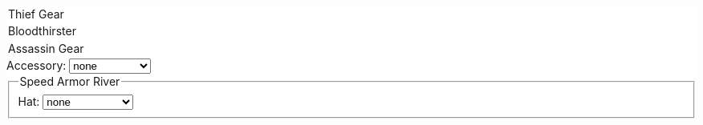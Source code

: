 <option value="52">Thief Gear</option>
<option value="55">Bloodthirster</option>
<option value="56">Assassin Gear</option>
</select>
</form>
<form action="/action_page.php">
<label for="acc">Accessory: </label>
<select name="acc" id="snAcc">
<option value="0">none</option>
<option value="12">Snowball</option>
<option value="9">Tree Cape</option>
<option value="10">Stone Cape</option>
<option value="3">Cookie Cape</option>
<option value="8">Cow Cape</option>
<option value="11">Monkey Tail</option>
<option value="17">Apple Basket</option>
<option value="6">Winter Cape</option>
<option value="4">Skull Cape</option>
<option value="5">Dash Cape</option>
<option value="2">Dragon Cape</option>
<option value="1">Super Cape</option>
<option value="7">Troll Cape</option>
<option value="14">Thorns</option>
<option value="15">Blockades</option>
<option value="20">Devils Tail</option>
<option value="16">Sawblade</option>
<option value="13">Angel Wings</option>
<option value="19">SWings</option>
<option value="18">BWings</option>
<option value="21">CX Wings</option>
</select>
</form>
</fieldset>
<fieldset>
<legend>Speed Armor River</legend>
<form action="/action_page.php">
<label for="hat">Hat: </label>
<select name="hat" id="srHat">
<option value="0">none</option>
<option value="51">Moo Cap</option>
<option value="50">Apple Cap</option>
<option value="28">Moo Head</option>
<option value="29">Pig Head</option>
<option value="30">Fluff Head</option>
<option value="36">Pandou Head</option>
<option value="37">Bear Head</option>
<option value="38">Monkey Head</option>
<option value="44">Polar Head</option>
<option value="35">Fez Hat</option>
<option value="42">Enigma Hat</option>
<option value="43">Blitz Hat</option>
<option value="49">Bob XIII Hat</option>
<option value="57">Pumpkin</option>
<option value="8">Bummle Hat</option>
<option value="2">Straw Hat</option>
<option value="15">Winter Cap</option>
<option value="5">Cowboy Hat</option>
<option value="4">Ranger Hat</option>
<option value="18">Explorer Hat</option>
<option value="31">Flipper Hat</option>
<option value="1">Marksman Cap</option>
<option value="10">Bush Gear</option>
<option value="48">Halo</option>
<option value="6">Soldier Helmet</option>